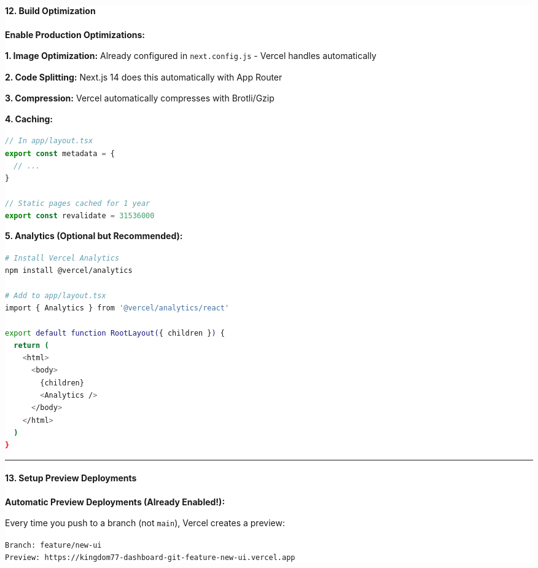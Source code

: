 #### 12. Build Optimization

**Enable Production Optimizations:**

**1. Image Optimization:**
Already configured in `next.config.js` - Vercel handles automatically

**2. Code Splitting:**
Next.js 14 does this automatically with App Router

**3. Compression:**
Vercel automatically compresses with Brotli/Gzip

**4. Caching:**
```javascript
// In app/layout.tsx
export const metadata = {
  // ...
}

// Static pages cached for 1 year
export const revalidate = 31536000
```

**5. Analytics (Optional but Recommended):**
```bash
# Install Vercel Analytics
npm install @vercel/analytics

# Add to app/layout.tsx
import { Analytics } from '@vercel/analytics/react'

export default function RootLayout({ children }) {
  return (
    <html>
      <body>
        {children}
        <Analytics />
      </body>
    </html>
  )
}
```

---

#### 13. Setup Preview Deployments

**Automatic Preview Deployments (Already Enabled!):**

Every time you push to a branch (not `main`), Vercel creates a preview:
```
Branch: feature/new-ui
Preview: https://kingdom77-dashboard-git-feature-new-ui.vercel.app
```
